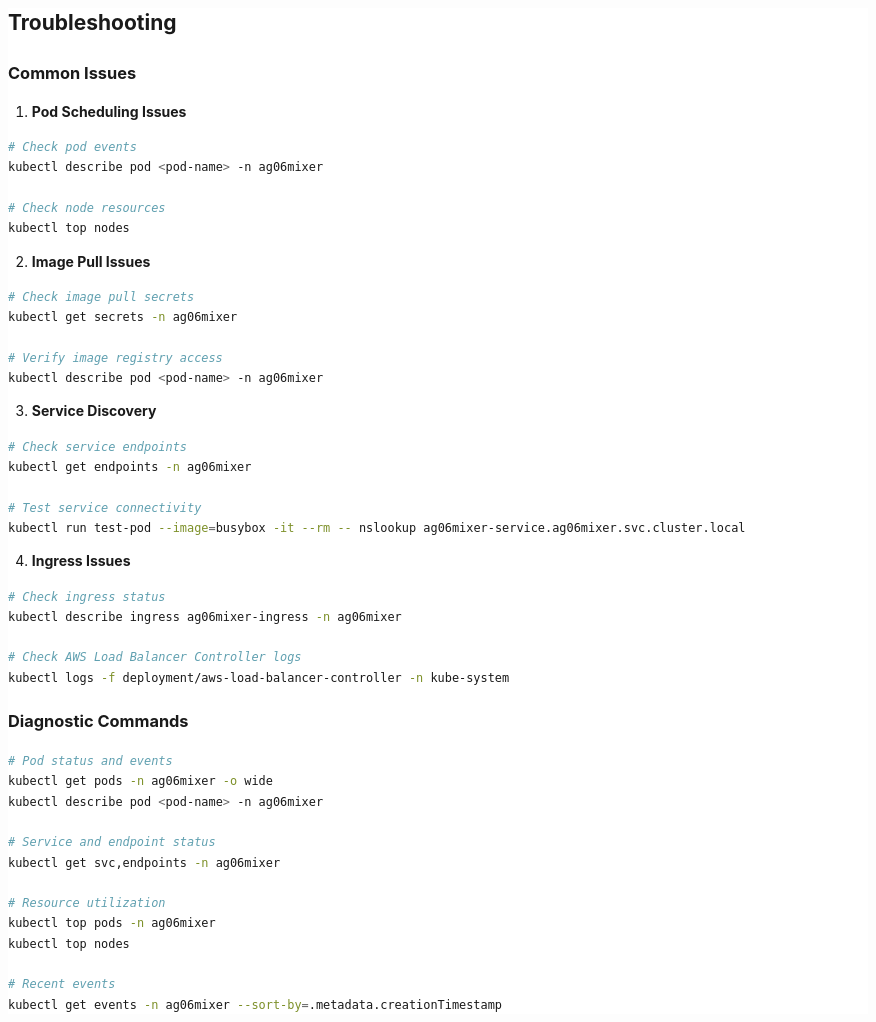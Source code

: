 ## Troubleshooting

### Common Issues

1. **Pod Scheduling Issues**
```bash
# Check pod events
kubectl describe pod <pod-name> -n ag06mixer

# Check node resources
kubectl top nodes
```

2. **Image Pull Issues**
```bash
# Check image pull secrets
kubectl get secrets -n ag06mixer

# Verify image registry access
kubectl describe pod <pod-name> -n ag06mixer
```

3. **Service Discovery**
```bash
# Check service endpoints
kubectl get endpoints -n ag06mixer

# Test service connectivity
kubectl run test-pod --image=busybox -it --rm -- nslookup ag06mixer-service.ag06mixer.svc.cluster.local
```

4. **Ingress Issues**
```bash
# Check ingress status
kubectl describe ingress ag06mixer-ingress -n ag06mixer

# Check AWS Load Balancer Controller logs
kubectl logs -f deployment/aws-load-balancer-controller -n kube-system
```

### Diagnostic Commands
```bash
# Pod status and events
kubectl get pods -n ag06mixer -o wide
kubectl describe pod <pod-name> -n ag06mixer

# Service and endpoint status
kubectl get svc,endpoints -n ag06mixer

# Resource utilization
kubectl top pods -n ag06mixer
kubectl top nodes

# Recent events
kubectl get events -n ag06mixer --sort-by=.metadata.creationTimestamp
```

